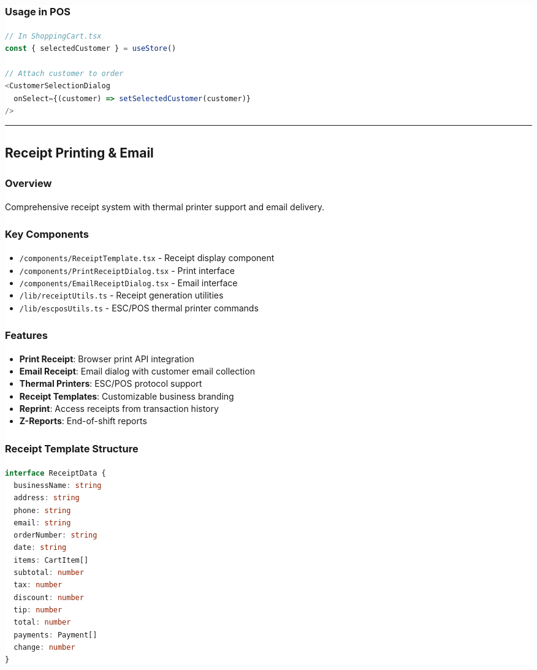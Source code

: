 ### Usage in POS
```typescript
// In ShoppingCart.tsx
const { selectedCustomer } = useStore()

// Attach customer to order
<CustomerSelectionDialog
  onSelect={(customer) => setSelectedCustomer(customer)}
/>
```

---

## Receipt Printing & Email

### Overview
Comprehensive receipt system with thermal printer support and email delivery.

### Key Components
- `/components/ReceiptTemplate.tsx` - Receipt display component
- `/components/PrintReceiptDialog.tsx` - Print interface
- `/components/EmailReceiptDialog.tsx` - Email interface
- `/lib/receiptUtils.ts` - Receipt generation utilities
- `/lib/escposUtils.ts` - ESC/POS thermal printer commands

### Features
- **Print Receipt**: Browser print API integration
- **Email Receipt**: Email dialog with customer email collection
- **Thermal Printers**: ESC/POS protocol support
- **Receipt Templates**: Customizable business branding
- **Reprint**: Access receipts from transaction history
- **Z-Reports**: End-of-shift reports

### Receipt Template Structure
```typescript
interface ReceiptData {
  businessName: string
  address: string
  phone: string
  email: string
  orderNumber: string
  date: string
  items: CartItem[]
  subtotal: number
  tax: number
  discount: number
  tip: number
  total: number
  payments: Payment[]
  change: number
}
```
